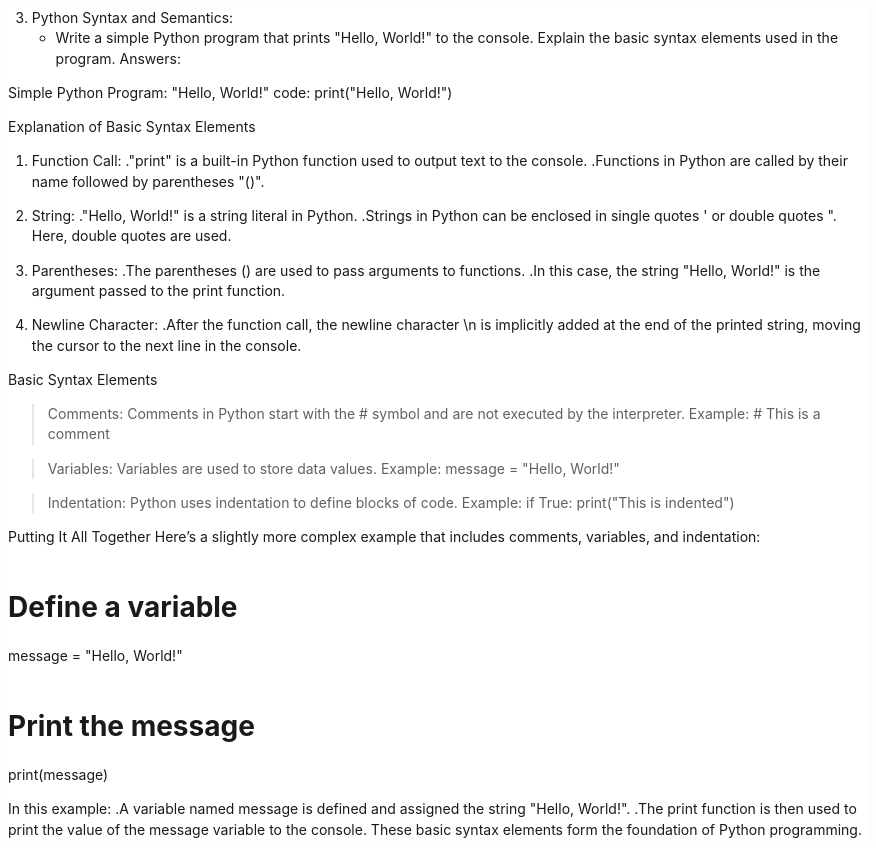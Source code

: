 
3. Python Syntax and Semantics:
   - Write a simple Python program that prints "Hello, World!" to the console. Explain the basic syntax elements used in the program.
Answers:

Simple Python Program: "Hello, World!"
code:
   print("Hello, World!")

Explanation of Basic Syntax Elements

1. Function Call:
   ."print" is a built-in Python function used to output text to the console.
   .Functions in Python are called by their name followed by parentheses "()".

2. String:
   ."Hello, World!" is a string literal in Python.
   .Strings in Python can be enclosed in single quotes ' or double quotes ". Here, double quotes are used.

3. Parentheses:
   .The parentheses () are used to pass arguments to functions.
   .In this case, the string "Hello, World!" is the argument passed to the print function.

4. Newline Character:
   .After the function call, the newline character \n is implicitly added at the end of the printed string, moving the cursor to the next line in the console.

Basic Syntax Elements

>Comments:
Comments in Python start with the # symbol and are not executed by the interpreter.
Example: # This is a comment

>Variables:
Variables are used to store data values.
Example: message = "Hello, World!"

>Indentation:
Python uses indentation to define blocks of code.
Example:
if True:
    print("This is indented")

Putting It All Together
Here’s a slightly more complex example that includes comments, variables, and indentation:
   # Define a variable
   message = "Hello, World!"
   # Print the message
   print(message)

In this example:
   .A variable named message is defined and assigned the string "Hello, World!".
   .The print function is then used to print the value of the message variable to the console.
These basic syntax elements form the foundation of Python programming.
